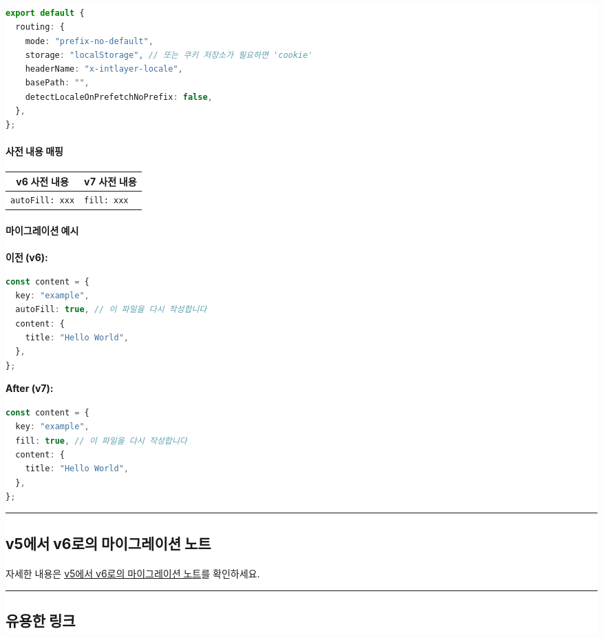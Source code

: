 ```typescript
export default {
  routing: {
    mode: "prefix-no-default",
    storage: "localStorage", // 또는 쿠키 저장소가 필요하면 'cookie'
    headerName: "x-intlayer-locale",
    basePath: "",
    detectLocaleOnPrefetchNoPrefix: false,
  },
};
```

#### 사전 내용 매핑

| v6 사전 내용    | v7 사전 내용 |
| --------------- | ------------ |
| `autoFill: xxx` | `fill: xxx`  |

#### 마이그레이션 예시

**이전 (v6):**

```typescript
const content = {
  key: "example",
  autoFill: true, // 이 파일을 다시 작성합니다
  content: {
    title: "Hello World",
  },
};
```

**After (v7):**

```typescript
const content = {
  key: "example",
  fill: true, // 이 파일을 다시 작성합니다
  content: {
    title: "Hello World",
  },
};
```

---

## v5에서 v6로의 마이그레이션 노트

자세한 내용은 [v5에서 v6로의 마이그레이션 노트](https://github.com/aymericzip/intlayer/blob/main/docs/docs/ko/releases/v6.md)를 확인하세요.

---

## 유용한 링크
